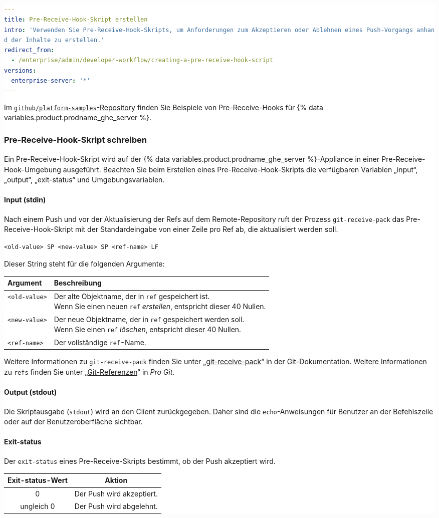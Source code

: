 ```yaml
---
title: Pre-Receive-Hook-Skript erstellen
intro: 'Verwenden Sie Pre-Receive-Hook-Skripts, um Anforderungen zum Akzeptieren oder Ablehnen eines Push-Vorgangs anhand der Inhalte zu erstellen.'
redirect_from:
  - /enterprise/admin/developer-workflow/creating-a-pre-receive-hook-script
versions:
  enterprise-server: '*'
---
```


Im [`github/platform-samples`-Repository](https://github.com/github/platform-samples/tree/master/pre-receive-hooks) finden Sie Beispiele von Pre-Receive-Hooks für {% data variables.product.prodname_ghe_server %}.

### Pre-Receive-Hook-Skript schreiben
Ein Pre-Receive-Hook-Skript wird auf der {% data variables.product.prodname_ghe_server %}-Appliance in einer Pre-Receive-Hook-Umgebung ausgeführt. Beachten Sie beim Erstellen eines Pre-Receive-Hook-Skripts die verfügbaren Variablen „input“, „output“, „exit-status“ und Umgebungsvariablen.

#### Input (stdin)
Nach einem Push und vor der Aktualisierung der Refs auf dem Remote-Repository ruft der Prozess `git-receive-pack` das Pre-Receive-Hook-Skript mit der Standardeingabe von einer Zeile pro Ref ab, die aktualisiert werden soll.

`<old-value> SP <new-value> SP <ref-name> LF`

Dieser String steht für die folgenden Argumente:

| Argument            | Beschreibung                                                                                                                |
|:------------------- |:--------------------------------------------------------------------------------------------------------------------------- |
| `<old-value>` | Der alte Objektname, der in `ref` gespeichert ist.<br> Wenn Sie einen neuen `ref` *erstellen*, entspricht dieser 40 Nullen. |
| `<new-value>` | Der neue Objektname, der in `ref` gespeichert werden soll.<br> Wenn Sie einen `ref` *löschen*, entspricht dieser 40 Nullen. |
| `<ref-name>`  | Der vollständige `ref`-Name.                                                                                                |

Weitere Informationen zu `git-receive-pack` finden Sie unter „[git-receive-pack](https://git-scm.com/docs/git-receive-pack)“ in der Git-Dokumentation. Weitere Informationen zu `refs` finden Sie unter „[Git-Referenzen](https://git-scm.com/book/en/v2/Git-Internals-Git-References)“ in *Pro Git*.

#### Output (stdout)

Die Skriptausgabe (`stdout`) wird an den Client zurückgegeben. Daher sind die `echo`-Anweisungen für Benutzer an der Befehlszeile oder auf der Benutzeroberfläche sichtbar.

#### Exit-status

Der `exit-status` eines Pre-Receive-Skripts bestimmt, ob der Push akzeptiert wird.

| Exit-status-Wert |          Aktion           |
|:----------------:|:-------------------------:|
|        0         | Der Push wird akzeptiert. |
|    ungleich 0    | Der Push wird abgelehnt.  |
